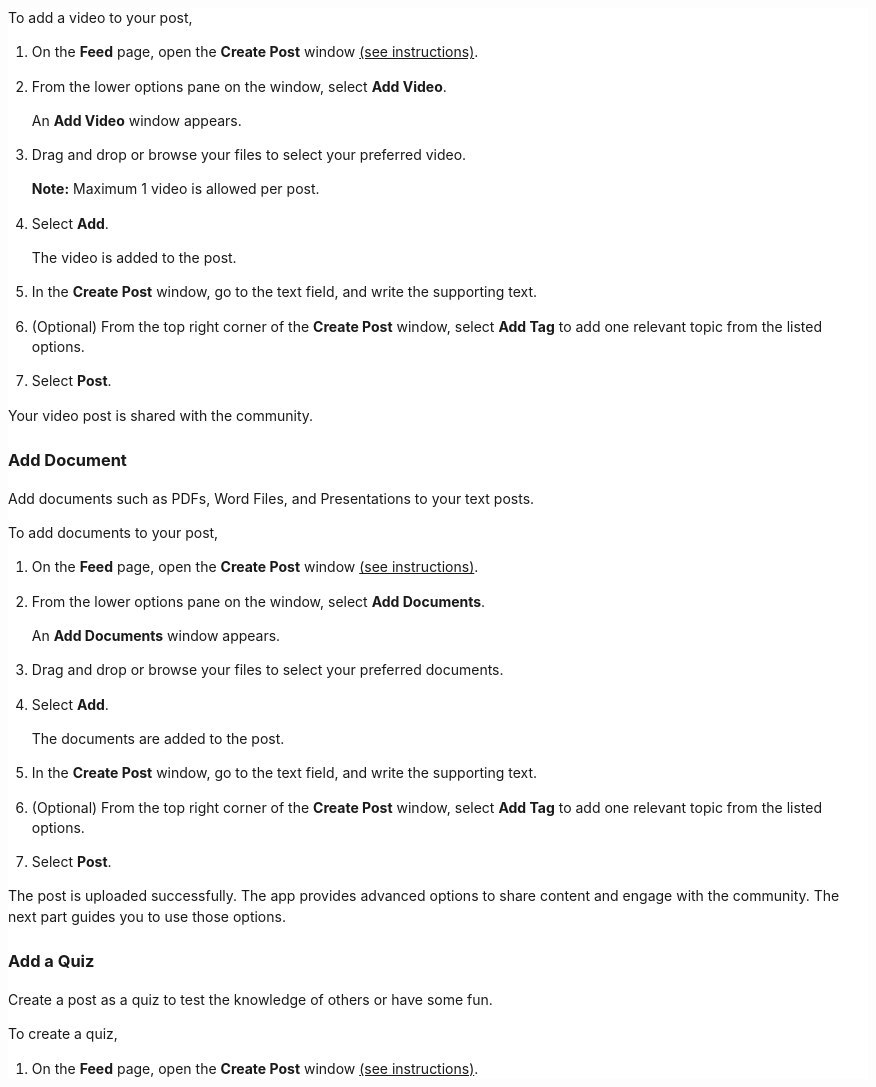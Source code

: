 To add a video to your post,
1. On the **Feed** page, open the **Create Post** window [(see instructions)](#create-a-text-only-post).

2. From the lower options pane on the window, select **Add Video**.

   An **Add Video** window appears.

3. Drag and drop or browse your files to select your preferred video.

   **Note:** Maximum 1 video is allowed per post.

4. Select **Add**.

   The video is added to the post.

5. In the **Create Post** window, go to the text field, and write the supporting text.

6. (Optional) From the top right corner of the **Create Post** window, select **Add Tag** to add one relevant topic from the listed options. 

7. Select **Post**. 

Your video post is shared with the community. 


### **Add Document**
Add documents such as PDFs, Word Files, and Presentations to your text posts. 

To add documents to your post,
1. On the **Feed** page, open the **Create Post** window [(see instructions)](#create-a-text-only-post).

2. From the lower options pane on the window, select **Add Documents**. 

   An **Add Documents** window appears.

3. Drag and drop or browse your files to select your preferred documents.

4. Select **Add**. 

   The documents are added to the post. 

5. In the **Create Post** window, go to the text field, and write the supporting text.

6. (Optional) From the top right corner of the **Create Post** window, select **Add Tag** to add one relevant topic from the listed options. 

7. Select **Post**. 

The post is uploaded successfully. The app provides advanced options to share content and engage with the community. The next part guides you to use those options.


### **Add a Quiz**
Create a post as a quiz to test the knowledge of others or have some fun. 

To create a quiz,
1. On the **Feed** page, open the **Create Post** window [(see instructions)](#create-a-text-only-post).
